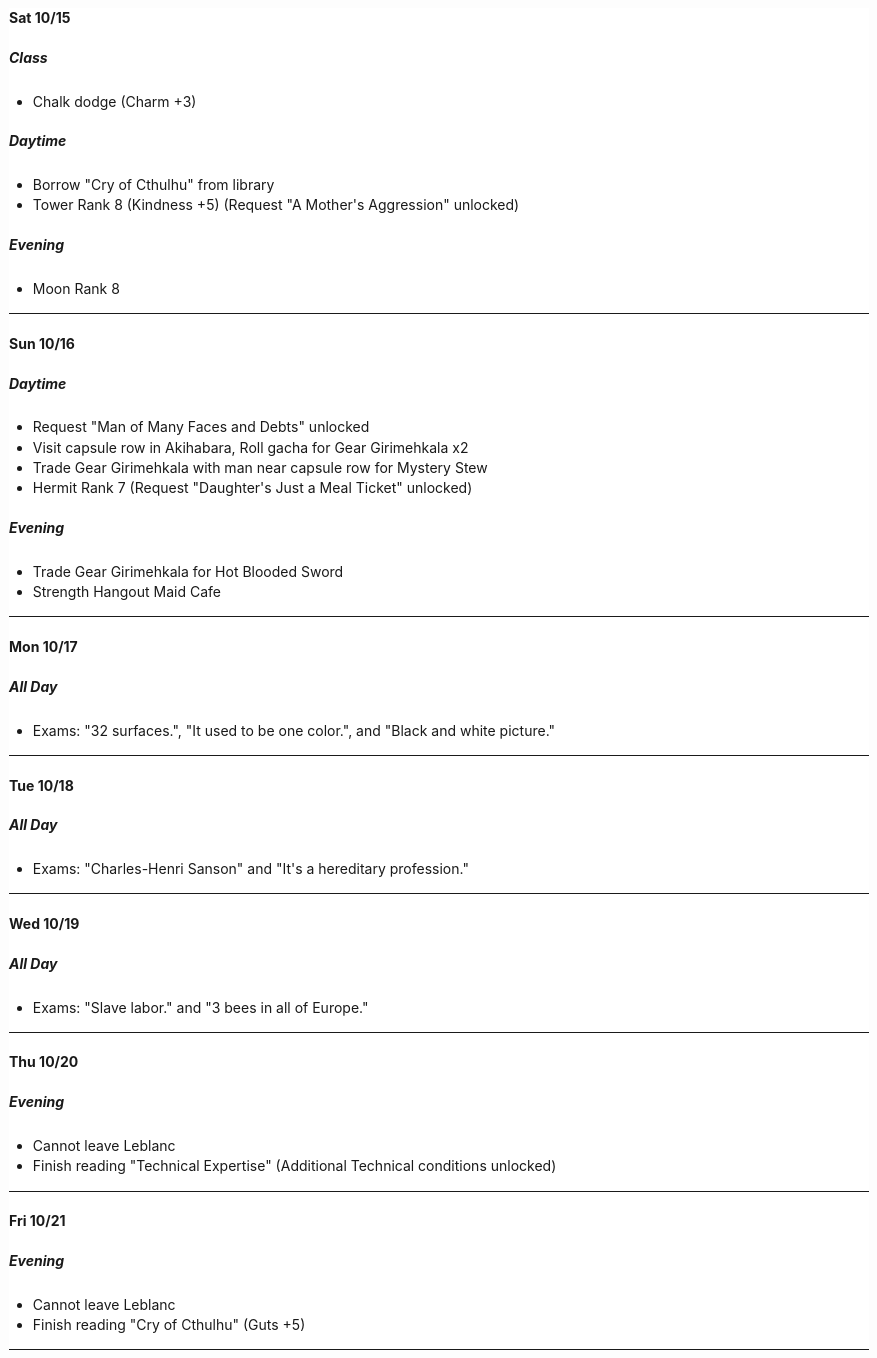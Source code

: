 #### Sat 10/15
##### Class
* Chalk dodge (Charm +3)
##### Daytime
* Borrow "Cry of Cthulhu" from library
* Tower Rank 8 (Kindness +5) (Request "A Mother's Aggression" unlocked)
##### Evening
* Moon Rank 8

---
#### Sun 10/16
##### Daytime
* Request "Man of Many Faces and Debts" unlocked
* Visit capsule row in Akihabara, Roll gacha for Gear Girimehkala x2
* Trade Gear Girimehkala with man near capsule row for Mystery Stew
* Hermit Rank 7 (Request "Daughter's Just a Meal Ticket" unlocked)
##### Evening
* Trade Gear Girimehkala for Hot Blooded Sword
* Strength Hangout Maid Cafe

---
#### Mon 10/17
##### All Day
* Exams: "32 surfaces.", "It used to be one color.", and "Black and white picture."

---
#### Tue 10/18
##### All Day
* Exams: "Charles-Henri Sanson" and "It's a hereditary profession."

---
#### Wed 10/19
##### All Day
* Exams: "Slave labor." and "3 bees in all of Europe."

---
#### Thu 10/20
##### Evening
* Cannot leave Leblanc
* Finish reading "Technical Expertise" (Additional Technical conditions unlocked)

---
#### Fri 10/21
##### Evening
* Cannot leave Leblanc
* Finish reading "Cry of Cthulhu" (Guts +5)

---
